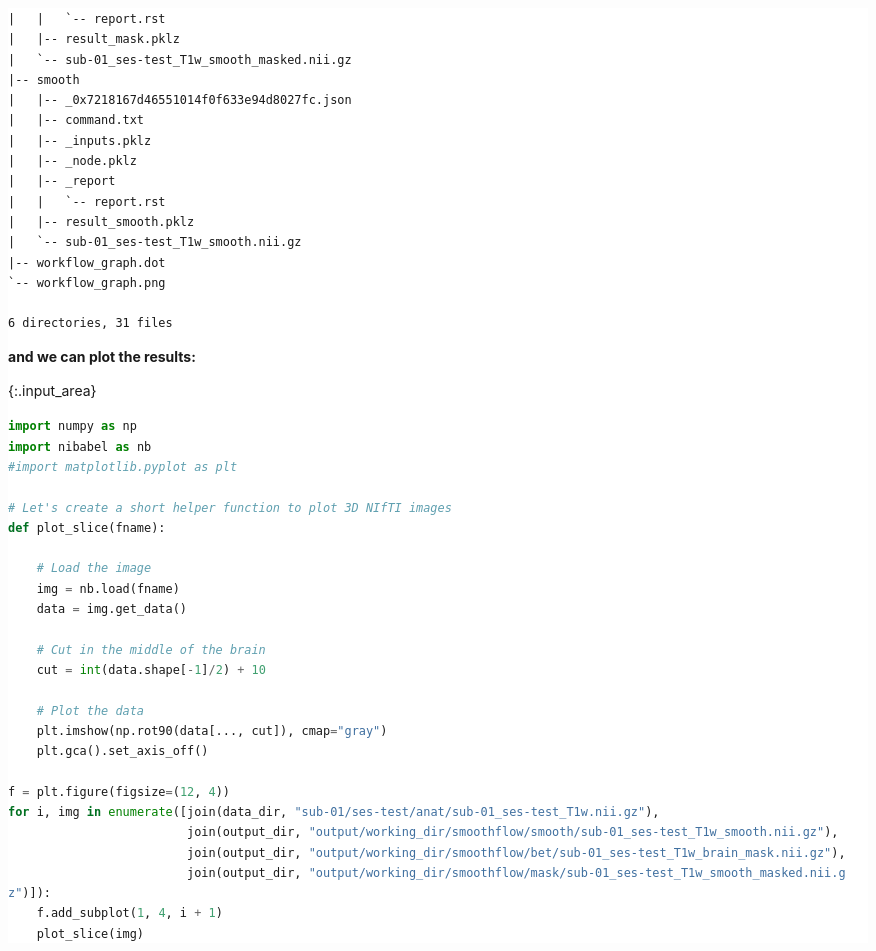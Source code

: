 ```
|   |   `-- report.rst
|   |-- result_mask.pklz
|   `-- sub-01_ses-test_T1w_smooth_masked.nii.gz
|-- smooth
|   |-- _0x7218167d46551014f0f633e94d8027fc.json
|   |-- command.txt
|   |-- _inputs.pklz
|   |-- _node.pklz
|   |-- _report
|   |   `-- report.rst
|   |-- result_smooth.pklz
|   `-- sub-01_ses-test_T1w_smooth.nii.gz
|-- workflow_graph.dot
`-- workflow_graph.png

6 directories, 31 files

```

**and we can plot the results:**



{:.input_area}
```python
import numpy as np
import nibabel as nb
#import matplotlib.pyplot as plt

# Let's create a short helper function to plot 3D NIfTI images
def plot_slice(fname):

    # Load the image
    img = nb.load(fname)
    data = img.get_data()

    # Cut in the middle of the brain
    cut = int(data.shape[-1]/2) + 10

    # Plot the data
    plt.imshow(np.rot90(data[..., cut]), cmap="gray")
    plt.gca().set_axis_off()

f = plt.figure(figsize=(12, 4))
for i, img in enumerate([join(data_dir, "sub-01/ses-test/anat/sub-01_ses-test_T1w.nii.gz"),
                         join(output_dir, "output/working_dir/smoothflow/smooth/sub-01_ses-test_T1w_smooth.nii.gz"),
                         join(output_dir, "output/working_dir/smoothflow/bet/sub-01_ses-test_T1w_brain_mask.nii.gz"),
                         join(output_dir, "output/working_dir/smoothflow/mask/sub-01_ses-test_T1w_smooth_masked.nii.gz")]):
    f.add_subplot(1, 4, i + 1)
    plot_slice(img)
```
